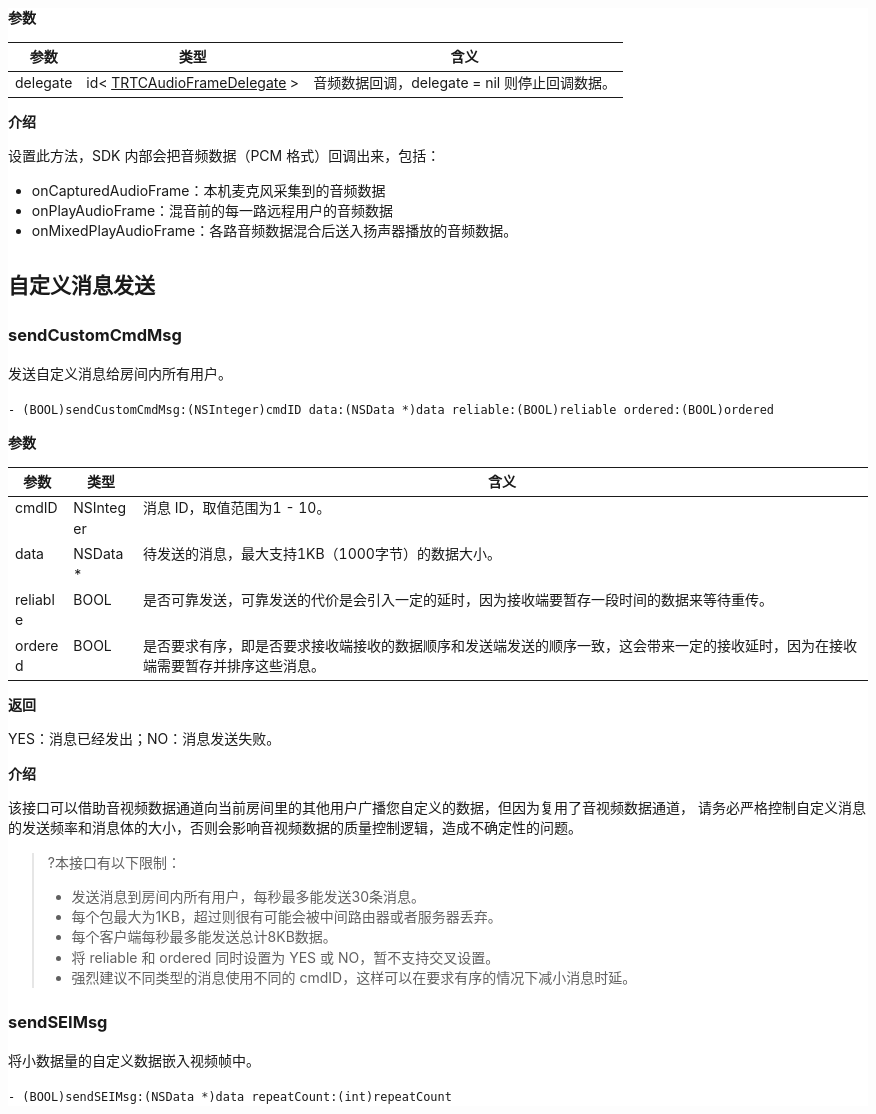 __参数__

| 参数 | 类型 | 含义 |
|-----|-----|-----|
| delegate | id< [TRTCAudioFrameDelegate](https://cloud.tencent.com/document/product/647/32263#trtcaudioframedelegate) > | 音频数据回调，delegate = nil 则停止回调数据。 |

__介绍__

设置此方法，SDK 内部会把音频数据（PCM 格式）回调出来，包括：
- onCapturedAudioFrame：本机麦克风采集到的音频数据
- onPlayAudioFrame：混音前的每一路远程用户的音频数据
- onMixedPlayAudioFrame：各路音频数据混合后送入扬声器播放的音频数据。



## 自定义消息发送
### sendCustomCmdMsg

发送自定义消息给房间内所有用户。
```
- (BOOL)sendCustomCmdMsg:(NSInteger)cmdID data:(NSData *)data reliable:(BOOL)reliable ordered:(BOOL)ordered 
```

__参数__

| 参数 | 类型 | 含义 |
|-----|-----|-----|
| cmdID | NSInteger | 消息 ID，取值范围为1 - 10。 |
| data | NSData * | 待发送的消息，最大支持1KB（1000字节）的数据大小。 |
| reliable | BOOL | 是否可靠发送，可靠发送的代价是会引入一定的延时，因为接收端要暂存一段时间的数据来等待重传。 |
| ordered | BOOL | 是否要求有序，即是否要求接收端接收的数据顺序和发送端发送的顺序一致，这会带来一定的接收延时，因为在接收端需要暂存并排序这些消息。 |

__返回__

YES：消息已经发出；NO：消息发送失败。

__介绍__

该接口可以借助音视频数据通道向当前房间里的其他用户广播您自定义的数据，但因为复用了音视频数据通道， 请务必严格控制自定义消息的发送频率和消息体的大小，否则会影响音视频数据的质量控制逻辑，造成不确定性的问题。

>?本接口有以下限制：
>- 发送消息到房间内所有用户，每秒最多能发送30条消息。
>- 每个包最大为1KB，超过则很有可能会被中间路由器或者服务器丢弃。
>- 每个客户端每秒最多能发送总计8KB数据。
>- 将 reliable 和 ordered 同时设置为 YES 或 NO，暂不支持交叉设置。
>- 强烈建议不同类型的消息使用不同的 cmdID，这样可以在要求有序的情况下减小消息时延。


### sendSEIMsg

将小数据量的自定义数据嵌入视频帧中。
```
- (BOOL)sendSEIMsg:(NSData *)data repeatCount:(int)repeatCount 
```
